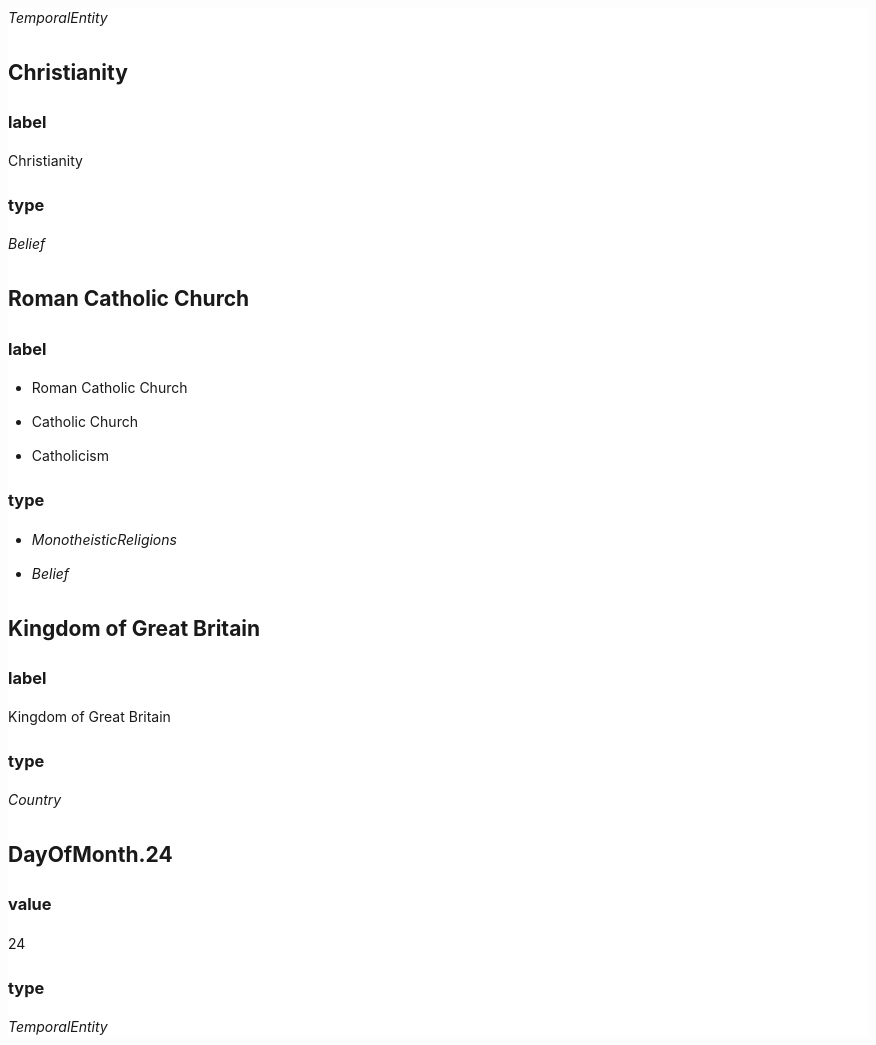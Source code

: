 
*TemporalEntity*

## Christianity

### label


Christianity

### type


*Belief*

## Roman Catholic Church

### label

 - Roman Catholic Church

 - Catholic Church

 - Catholicism

### type

 - *MonotheisticReligions*

 - *Belief*

## Kingdom of Great Britain

### label


Kingdom of Great Britain

### type


*Country*

## DayOfMonth.24

### value


24

### type


*TemporalEntity*
